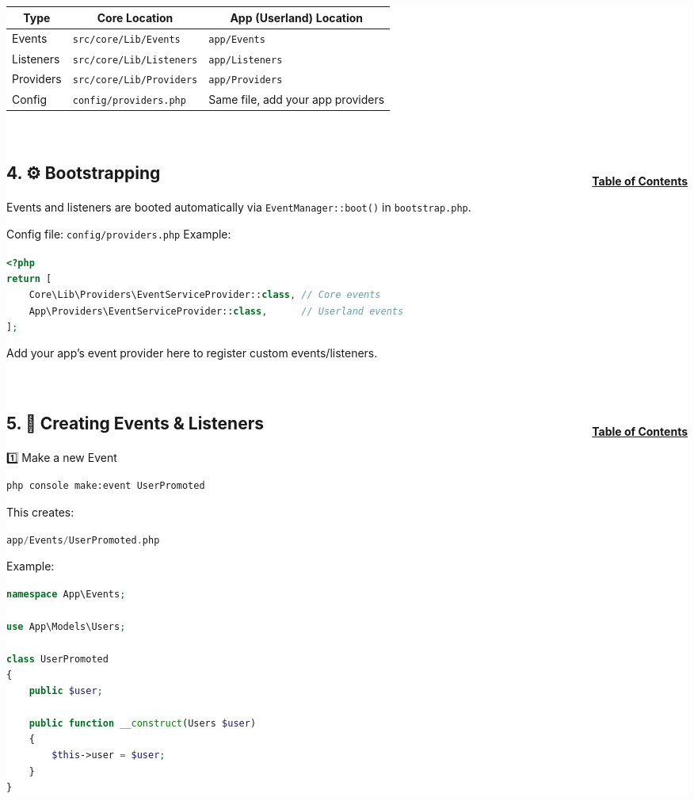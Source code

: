 | Type      | Core Location            | App (Userland) Location           |
| --------- | ------------------------ | --------------------------------- |
| Events    | `src/core/Lib/Events`    | `app/Events`                      |
| Listeners | `src/core/Lib/Listeners` | `app/Listeners`                   |
| Providers | `src/core/Lib/Providers` | `app/Providers`                   |
| Config    | `config/providers.php`   | Same file, add your app providers |

<br>

## 4. ⚙ Bootstrapping <a id="bootstrapping"></a><span style="float: right; font-size: 14px; padding-top: 15px;">[Table of Contents](#table-of-contents)</span>
Events and listeners are booted automatically via `EventManager::boot()` in `bootstrap.php`.

Config file: `config/providers.php`
Example:
```php
<?php
return [
    Core\Lib\Providers\EventServiceProvider::class, // Core events
    App\Providers\EventServiceProvider::class,      // Userland events
];
```

Add your app’s event provider here to register custom events/listeners.

<br>

## 5. 🚀 Creating Events & Listeners <a id="creating"></a><span style="float: right; font-size: 14px; padding-top: 15px;">[Table of Contents](#table-of-contents)</span>
1️⃣ Make a new Event
```bash
php console make:event UserPromoted
```

This creates:
```swift
app/Events/UserPromoted.php
```

Example:
```php
namespace App\Events;

use App\Models\Users;

class UserPromoted
{
    public $user;

    public function __construct(Users $user)
    {
        $this->user = $user;
    }
}
```
